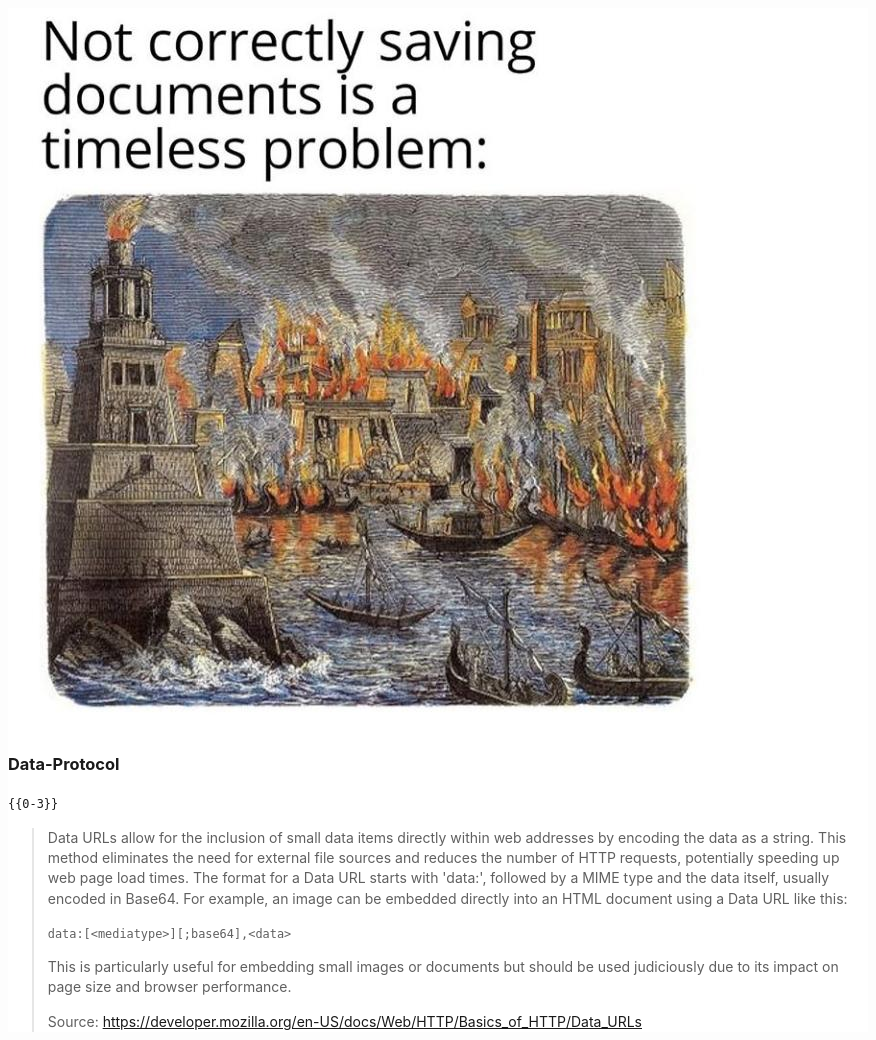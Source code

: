 ![Burning library of Alexandria](pic/alexandria.jpg)

### Data-Protocol

    {{0-3}}
> Data URLs allow for the inclusion of small data items directly within web addresses by encoding the data as a string. This method eliminates the need for external file sources and reduces the number of HTTP requests, potentially speeding up web page load times. The format for a Data URL starts with 'data:', followed by a MIME type and the data itself, usually encoded in Base64. For example, an image can be embedded directly into an HTML document using a Data URL like this: 
>
> `data:[<mediatype>][;base64],<data>`
>
> This is particularly useful for embedding small images or documents but should be used judiciously due to its impact on page size and browser performance.
>
> Source: https://developer.mozilla.org/en-US/docs/Web/HTTP/Basics_of_HTTP/Data_URLs


[^1]: The CRDT concept was defined in 2011 by Marc Shapiro, Nuno Preguiça, Carlos Baquero and Marek Zawirski.